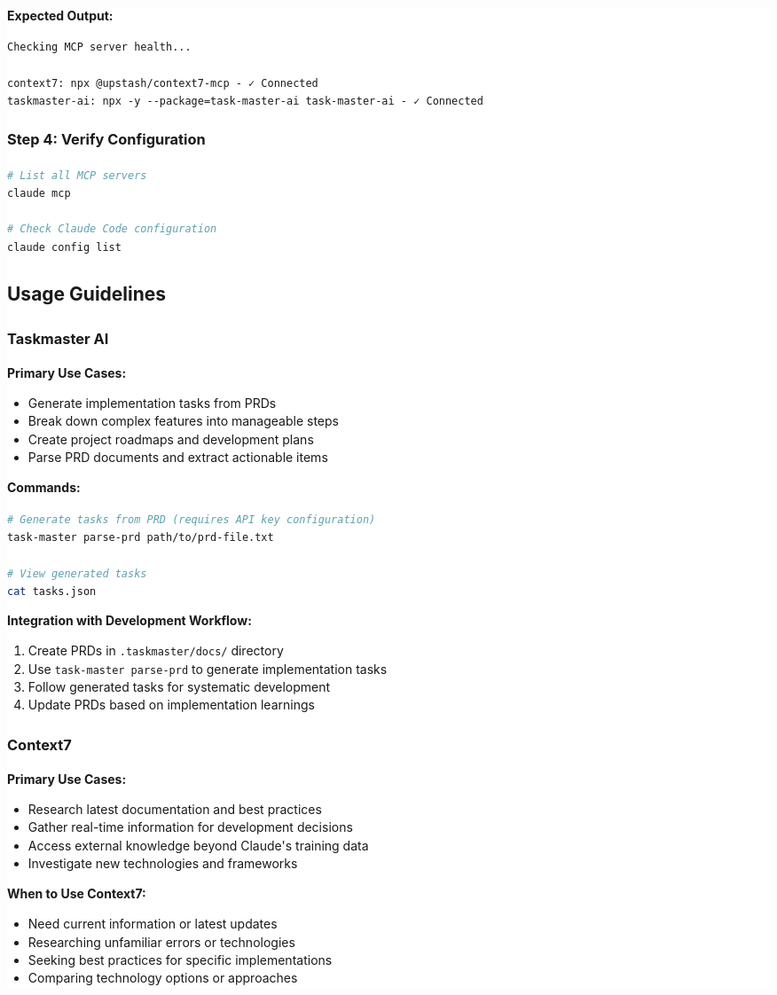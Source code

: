**Expected Output:**
```
Checking MCP server health...

context7: npx @upstash/context7-mcp - ✓ Connected
taskmaster-ai: npx -y --package=task-master-ai task-master-ai - ✓ Connected
```

### Step 4: Verify Configuration

```bash
# List all MCP servers
claude mcp

# Check Claude Code configuration
claude config list
```

## Usage Guidelines

### Taskmaster AI

**Primary Use Cases:**
- Generate implementation tasks from PRDs
- Break down complex features into manageable steps
- Create project roadmaps and development plans
- Parse PRD documents and extract actionable items

**Commands:**
```bash
# Generate tasks from PRD (requires API key configuration)
task-master parse-prd path/to/prd-file.txt

# View generated tasks
cat tasks.json
```

**Integration with Development Workflow:**
1. Create PRDs in `.taskmaster/docs/` directory
2. Use `task-master parse-prd` to generate implementation tasks
3. Follow generated tasks for systematic development
4. Update PRDs based on implementation learnings

### Context7

**Primary Use Cases:**
- Research latest documentation and best practices
- Gather real-time information for development decisions
- Access external knowledge beyond Claude's training data
- Investigate new technologies and frameworks

**When to Use Context7:**
- Need current information or latest updates
- Researching unfamiliar errors or technologies
- Seeking best practices for specific implementations
- Comparing technology options or approaches
